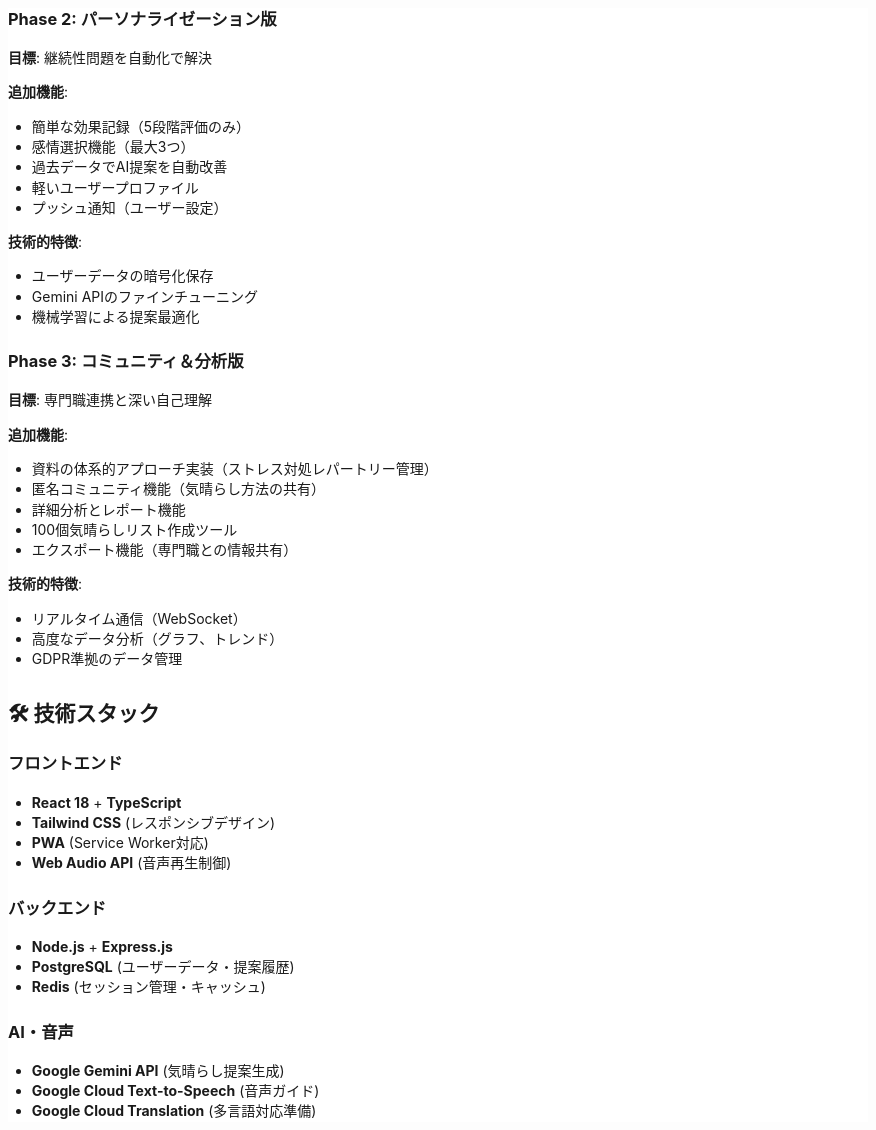 ### Phase 2: パーソナライゼーション版

**目標**: 継続性問題を自動化で解決

**追加機能**:

- 簡単な効果記録（5段階評価のみ）
- 感情選択機能（最大3つ）
- 過去データでAI提案を自動改善
- 軽いユーザープロファイル
- プッシュ通知（ユーザー設定）

**技術的特徴**:

- ユーザーデータの暗号化保存
- Gemini APIのファインチューニング
- 機械学習による提案最適化

### Phase 3: コミュニティ＆分析版

**目標**: 専門職連携と深い自己理解

**追加機能**:

- 資料の体系的アプローチ実装（ストレス対処レパートリー管理）
- 匿名コミュニティ機能（気晴らし方法の共有）
- 詳細分析とレポート機能
- 100個気晴らしリスト作成ツール
- エクスポート機能（専門職との情報共有）

**技術的特徴**:

- リアルタイム通信（WebSocket）
- 高度なデータ分析（グラフ、トレンド）
- GDPR準拠のデータ管理

## 🛠️ 技術スタック

### フロントエンド

- **React 18** + **TypeScript**
- **Tailwind CSS** (レスポンシブデザイン)
- **PWA** (Service Worker対応)
- **Web Audio API** (音声再生制御)

### バックエンド

- **Node.js** + **Express.js**
- **PostgreSQL** (ユーザーデータ・提案履歴)
- **Redis** (セッション管理・キャッシュ)

### AI・音声

- **Google Gemini API** (気晴らし提案生成)
- **Google Cloud Text-to-Speech** (音声ガイド)
- **Google Cloud Translation** (多言語対応準備)
